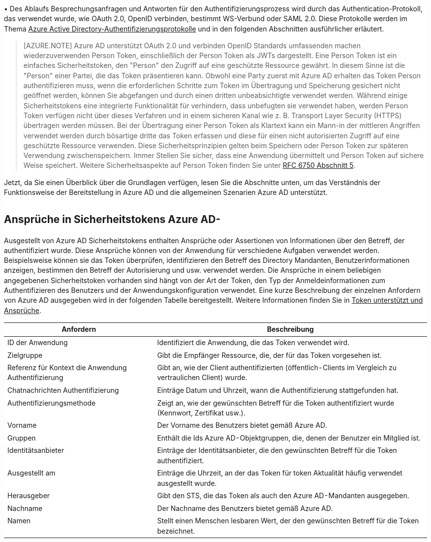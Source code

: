 • Des Ablaufs Besprechungsanfragen und Antworten für den Authentifizierungsprozess wird durch das Authentication-Protokoll, das verwendet wurde, wie OAuth 2.0, OpenID verbinden, bestimmt WS-Verbund oder SAML 2.0. Diese Protokolle werden im Thema [Azure Active Directory-Authentifizierungsprotokolle](active-directory-authentication-protocols.md) und in den folgenden Abschnitten ausführlicher erläutert.

> [AZURE.NOTE] Azure AD unterstützt OAuth 2.0 und verbinden OpenID Standards umfassenden machen wiederzuverwenden Person Token, einschließlich der Person Token als JWTs dargestellt. Eine Person Token ist ein einfaches Sicherheitstoken, den "Person" den Zugriff auf eine geschützte Ressource gewährt. In diesem Sinne ist die "Person" einer Partei, die das Token präsentieren kann. Obwohl eine Party zuerst mit Azure AD erhalten das Token Person authentifizieren muss, wenn die erforderlichen Schritte zum Token im Übertragung und Speicherung gesichert nicht geöffnet werden, können Sie abgefangen und durch einen dritten unbeabsichtigte verwendet werden. Während einige Sicherheitstokens eine integrierte Funktionalität für verhindern, dass unbefugten sie verwendet haben, werden Person Token verfügen nicht über dieses Verfahren und in einem sicheren Kanal wie z. B. Transport Layer Security (HTTPS) übertragen werden müssen. Bei der Übertragung einer Person Token als Klartext kann ein Mann-in der mittleren Angriffen verwendet werden durch bösartige dritte das Token erfassen und diese für einen nicht autorisierten Zugriff auf eine geschützte Ressource verwenden. Diese Sicherheitsprinzipien gelten beim Speichern oder Person Token zur späteren Verwendung zwischenspeichern. Immer Stellen Sie sicher, dass eine Anwendung übermittelt und Person Token auf sichere Weise speichert. Weitere Sicherheitsaspekte auf Person Token finden Sie unter [RFC 6750 Abschnitt 5](http://tools.ietf.org/html/rfc6750).


Jetzt, da Sie einen Überblick über die Grundlagen verfügen, lesen Sie die Abschnitte unten, um das Verständnis der Funktionsweise der Bereitstellung in Azure AD und die allgemeinen Szenarien Azure AD unterstützt.


## <a name="claims-in-azure-ad-security-tokens"></a>Ansprüche in Sicherheitstokens Azure AD-

Ausgestellt von Azure AD Sicherheitstokens enthalten Ansprüche oder Assertionen von Informationen über den Betreff, der authentifiziert wurde. Diese Ansprüche können von der Anwendung für verschiedene Aufgaben verwendet werden. Beispielsweise können sie das Token überprüfen, identifizieren den Betreff des Directory Mandanten, Benutzerinformationen anzeigen, bestimmen den Betreff der Autorisierung und usw. verwendet werden. Die Ansprüche in einem beliebigen angegebenen Sicherheitstoken vorhanden sind hängt von der Art der Token, den Typ der Anmeldeinformationen zum Authentifizieren des Benutzers und der Anwendungskonfiguration verwendet. Eine kurze Beschreibung der einzelnen Anfordern von Azure AD ausgegeben wird in der folgenden Tabelle bereitgestellt. Weitere Informationen finden Sie in [Token unterstützt und Ansprüche](active-directory-token-and-claims.md).


| Anfordern | Beschreibung |
|-------|-------------|
| ID der Anwendung | Identifiziert die Anwendung, die das Token verwendet wird.
| Zielgruppe | Gibt die Empfänger Ressource, die, der für das Token vorgesehen ist. |
| Referenz für Kontext die Anwendung Authentifizierung | Gibt an, wie der Client authentifizierten (öffentlich-Clients im Vergleich zu vertraulichen Client) wurde. |
| Chatnachrichten Authentifizierung | Einträge Datum und Uhrzeit, wann die Authentifizierung stattgefunden hat. |
| Authentifizierungsmethode | Zeigt an, wie der gewünschten Betreff für die Token authentifiziert wurde (Kennwort, Zertifikat usw.). |
| Vorname | Der Vorname des Benutzers bietet gemäß Azure AD. |
| Gruppen | Enthält die Ids Azure AD-Objektgruppen, die, denen der Benutzer ein Mitglied ist. |
| Identitätsanbieter | Einträge der Identitätsanbieter, die den gewünschten Betreff für die Token authentifiziert. |
| Ausgestellt am | Einträge die Uhrzeit, an der das Token für token Aktualität häufig verwendet ausgestellt wurde. |
| Herausgeber | Gibt den STS, die das Token als auch den Azure AD-Mandanten ausgegeben. |
| Nachname | Der Nachname des Benutzers bietet gemäß Azure AD. |
| Namen | Stellt einen Menschen lesbaren Wert, der den gewünschten Betreff für die Token bezeichnet. |